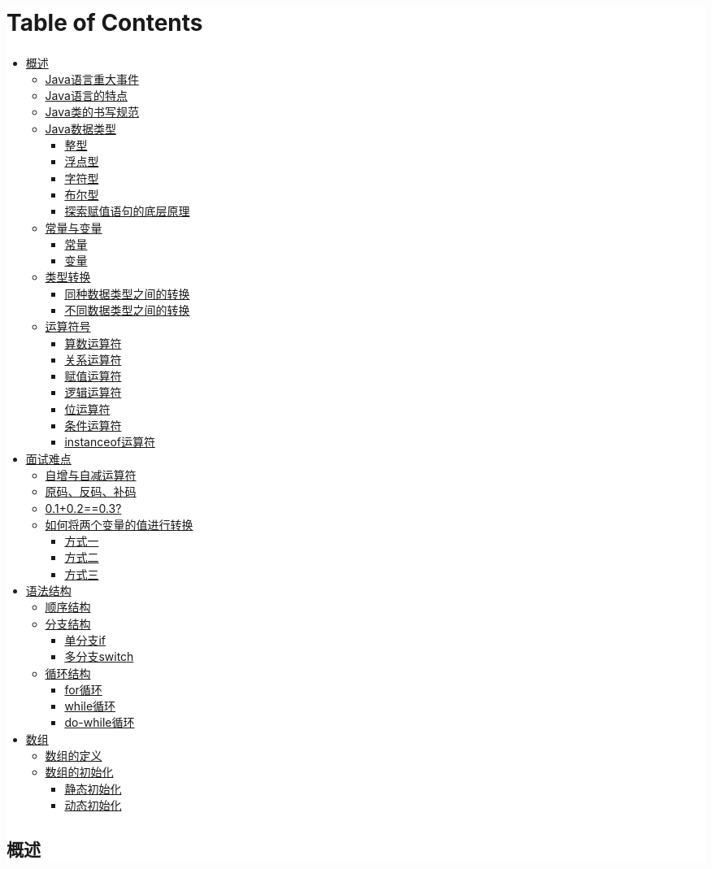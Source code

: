 # Table of Contents

- [概述](#概述)
   - [Java语言重大事件](#Java语言重大事件)
   - [Java语言的特点](#Java语言的特点)
   - [Java类的书写规范](Java类的书写规范)
   - [Java数据类型](#Java数据类型)
      - [整型](#整型)
      - [浮点型](#浮点型)
      - [字符型](#字符型)
      - [布尔型](#布尔型)
      - [探索赋值语句的底层原理](#探索赋值语句的底层原理)
   - [常量与变量](#常量与变量)
      - [常量](#常量)
      - [变量](#变量)
   - [类型转换](#类型转换)
      - [同种数据类型之间的转换](#同种数据类型之间的转换)
      - [不同数据类型之间的转换](#不同数据类型之间的转换)
   - [运算符号](#运算符号)
      - [算数运算符](#算数运算符)
      - [关系运算符](#关系运算符)
      - [赋值运算符](#赋值运算符)
      - [逻辑运算符](#逻辑运算符)
      - [位运算符](#位运算符)
      - [条件运算符](#条件运算符)
      - [instanceof运算符](#instanceof运算符)
- [面试难点](#面试难点)
   - [自增与自减运算符](#自增与自减运算符)
   - [原码、反码、补码](#原码、反码、补码)
   - [0.1+0.2==0.3?](#0.1+0.2==0.3?)
   - [如何将两个变量的值进行转换](#如何将两个变量的值进行转换)
      - [方式一](#方式一)
      - [方式二](#方式二)
      - [方式三](#方式三)
- [语法结构](#语法结构)
   - [顺序结构](#顺序结构)
   - [分支结构](#分支结构)
      - [单分支if](#单分支if)
      - [多分支switch](#多分支switch)
   - [循环结构](#循环结构)
      - [for循环](#for循环)
      - [while循环](#while循环)
      - [do-while循环](#do-while循环)
- [数组](#数组)
   - [数组的定义](#数组的定义)
   - [数组的初始化](#数组的初始化)
      - [静态初始化](#静态初始化)
      - [动态初始化](#动态初始化)
## 概述
